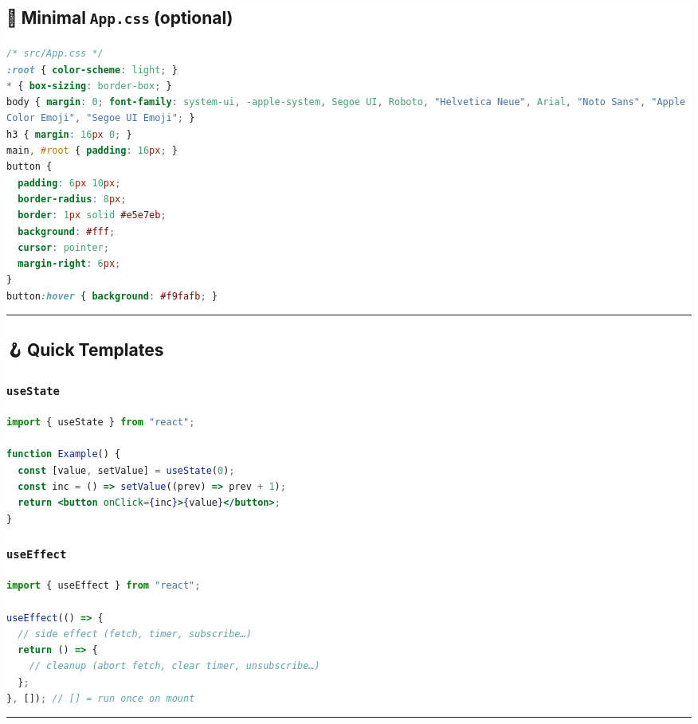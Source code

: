 
## 🧱 Minimal `App.css` (optional)

```css
/* src/App.css */
:root { color-scheme: light; }
* { box-sizing: border-box; }
body { margin: 0; font-family: system-ui, -apple-system, Segoe UI, Roboto, "Helvetica Neue", Arial, "Noto Sans", "Apple Color Emoji", "Segoe UI Emoji"; }
h3 { margin: 16px 0; }
main, #root { padding: 16px; }
button {
  padding: 6px 10px;
  border-radius: 8px;
  border: 1px solid #e5e7eb;
  background: #fff;
  cursor: pointer;
  margin-right: 6px;
}
button:hover { background: #f9fafb; }
```

---

## 🪝 Quick Templates

### `useState`

```jsx
import { useState } from "react";

function Example() {
  const [value, setValue] = useState(0);
  const inc = () => setValue((prev) => prev + 1);
  return <button onClick={inc}>{value}</button>;
}
```

### `useEffect`

```jsx
import { useEffect } from "react";

useEffect(() => {
  // side effect (fetch, timer, subscribe…)
  return () => {
    // cleanup (abort fetch, clear timer, unsubscribe…)
  };
}, []); // [] = run once on mount
```

---
